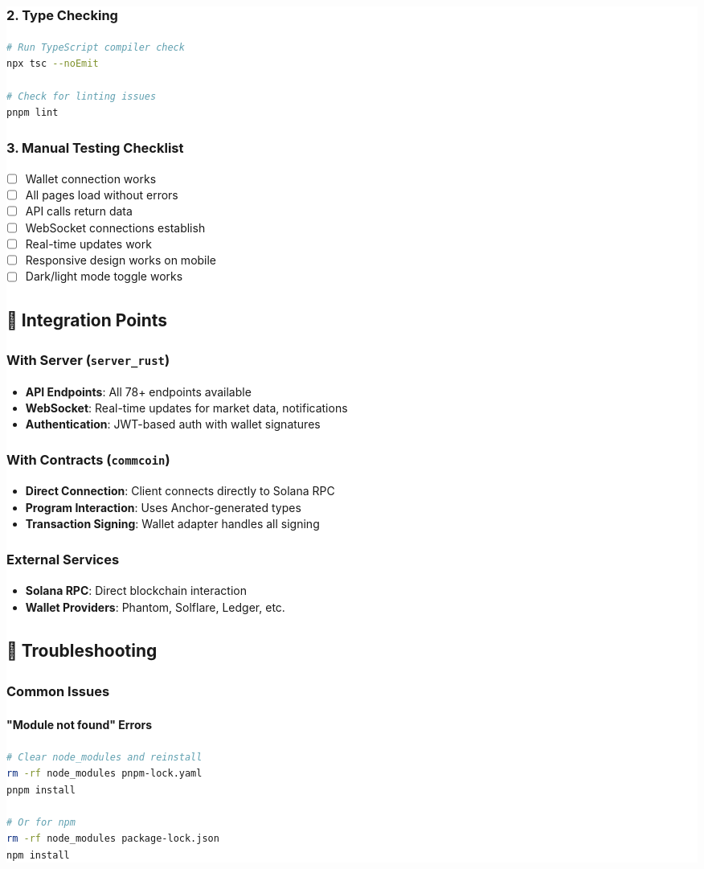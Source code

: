 ### 2. Type Checking
```bash
# Run TypeScript compiler check
npx tsc --noEmit

# Check for linting issues
pnpm lint
```

### 3. Manual Testing Checklist
- [ ] Wallet connection works
- [ ] All pages load without errors
- [ ] API calls return data
- [ ] WebSocket connections establish
- [ ] Real-time updates work
- [ ] Responsive design works on mobile
- [ ] Dark/light mode toggle works

## 🔗 Integration Points

### With Server (`server_rust`)
- **API Endpoints**: All 78+ endpoints available
- **WebSocket**: Real-time updates for market data, notifications
- **Authentication**: JWT-based auth with wallet signatures

### With Contracts (`commcoin`)
- **Direct Connection**: Client connects directly to Solana RPC
- **Program Interaction**: Uses Anchor-generated types
- **Transaction Signing**: Wallet adapter handles all signing

### External Services
- **Solana RPC**: Direct blockchain interaction
- **Wallet Providers**: Phantom, Solflare, Ledger, etc.

## 🐛 Troubleshooting

### Common Issues

#### "Module not found" Errors
```bash
# Clear node_modules and reinstall
rm -rf node_modules pnpm-lock.yaml
pnpm install

# Or for npm
rm -rf node_modules package-lock.json
npm install
```
